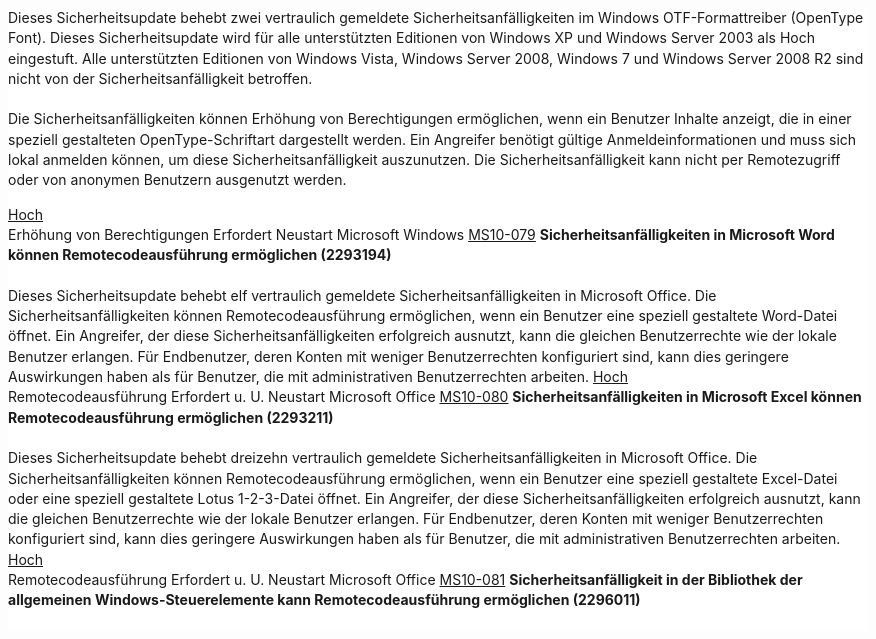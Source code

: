 Dieses Sicherheitsupdate behebt zwei vertraulich gemeldete Sicherheitsanfälligkeiten im Windows OTF-Formattreiber (OpenType Font). Dieses Sicherheitsupdate wird für alle unterstützten Editionen von Windows XP und Windows Server 2003 als Hoch eingestuft. Alle unterstützten Editionen von Windows Vista, Windows Server 2008, Windows 7 und Windows Server 2008 R2 sind nicht von der Sicherheitsanfälligkeit betroffen.<br />
<br />
Die Sicherheitsanfälligkeiten können Erhöhung von Berechtigungen ermöglichen, wenn ein Benutzer Inhalte anzeigt, die in einer speziell gestalteten OpenType-Schriftart dargestellt werden. Ein Angreifer benötigt gültige Anmeldeinformationen und muss sich lokal anmelden können, um diese Sicherheitsanfälligkeit auszunutzen. Die Sicherheitsanfälligkeit kann nicht per Remotezugriff oder von anonymen Benutzern ausgenutzt werden.</td>
<td style="border:1px solid black;"><a href="http://www.microsoft.com/germany/technet/datenbank/articles/527029.mspx">Hoch</a><br />
Erhöhung von Berechtigungen</td>
<td style="border:1px solid black;">Erfordert Neustart</td>
<td style="border:1px solid black;">Microsoft Windows</td>
</tr>
<tr class="even">
<td style="border:1px solid black;"><a href="http://go.microsoft.com/fwlink/?linkid=201696">MS10-079</a></td>
<td style="border:1px solid black;"><strong>Sicherheitsanfälligkeiten in Microsoft Word können Remotecodeausführung ermöglichen (2293194)</strong><br />
<br />
Dieses Sicherheitsupdate behebt elf vertraulich gemeldete Sicherheitsanfälligkeiten in Microsoft Office. Die Sicherheitsanfälligkeiten können Remotecodeausführung ermöglichen, wenn ein Benutzer eine speziell gestaltete Word-Datei öffnet. Ein Angreifer, der diese Sicherheitsanfälligkeiten erfolgreich ausnutzt, kann die gleichen Benutzerrechte wie der lokale Benutzer erlangen. Für Endbenutzer, deren Konten mit weniger Benutzerrechten konfiguriert sind, kann dies geringere Auswirkungen haben als für Benutzer, die mit administrativen Benutzerrechten arbeiten.</td>
<td style="border:1px solid black;"><a href="http://www.microsoft.com/germany/technet/datenbank/articles/527029.mspx">Hoch</a><br />
Remotecodeausführung</td>
<td style="border:1px solid black;">Erfordert u. U. Neustart</td>
<td style="border:1px solid black;">Microsoft Office</td>
</tr>
<tr class="odd">
<td style="border:1px solid black;"><a href="http://go.microsoft.com/fwlink/?linkid=200529">MS10-080</a></td>
<td style="border:1px solid black;"><strong>Sicherheitsanfälligkeiten in Microsoft Excel können Remotecodeausführung ermöglichen (2293211)</strong><br />
<br />
Dieses Sicherheitsupdate behebt dreizehn vertraulich gemeldete Sicherheitsanfälligkeiten in Microsoft Office. Die Sicherheitsanfälligkeiten können Remotecodeausführung ermöglichen, wenn ein Benutzer eine speziell gestaltete Excel-Datei oder eine speziell gestaltete Lotus 1-2-3-Datei öffnet. Ein Angreifer, der diese Sicherheitsanfälligkeiten erfolgreich ausnutzt, kann die gleichen Benutzerrechte wie der lokale Benutzer erlangen. Für Endbenutzer, deren Konten mit weniger Benutzerrechten konfiguriert sind, kann dies geringere Auswirkungen haben als für Benutzer, die mit administrativen Benutzerrechten arbeiten.</td>
<td style="border:1px solid black;"><a href="http://www.microsoft.com/germany/technet/datenbank/articles/527029.mspx">Hoch</a><br />
Remotecodeausführung</td>
<td style="border:1px solid black;">Erfordert u. U. Neustart</td>
<td style="border:1px solid black;">Microsoft Office</td>
</tr>
<tr class="even">
<td style="border:1px solid black;"><a href="http://go.microsoft.com/fwlink/?linkid=201086">MS10-081</a></td>
<td style="border:1px solid black;"><strong>Sicherheitsanfälligkeit in der Bibliothek der allgemeinen Windows-Steuerelemente kann Remotecodeausführung ermöglichen (2296011)</strong><br />
<br />